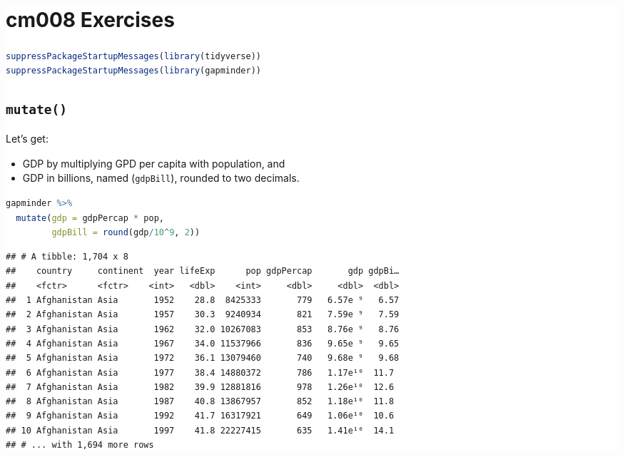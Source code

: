 cm008 Exercises
================

``` r
suppressPackageStartupMessages(library(tidyverse))
suppressPackageStartupMessages(library(gapminder))
```

## `mutate()`

Let’s get:

  - GDP by multiplying GPD per capita with population, and
  - GDP in billions, named (`gdpBill`), rounded to two decimals.



``` r
gapminder %>% 
  mutate(gdp = gdpPercap * pop, 
         gdpBill = round(gdp/10^9, 2))
```

    ## # A tibble: 1,704 x 8
    ##    country     continent  year lifeExp      pop gdpPercap       gdp gdpBi…
    ##    <fctr>      <fctr>    <int>   <dbl>    <int>     <dbl>     <dbl>  <dbl>
    ##  1 Afghanistan Asia       1952    28.8  8425333       779   6.57e ⁹   6.57
    ##  2 Afghanistan Asia       1957    30.3  9240934       821   7.59e ⁹   7.59
    ##  3 Afghanistan Asia       1962    32.0 10267083       853   8.76e ⁹   8.76
    ##  4 Afghanistan Asia       1967    34.0 11537966       836   9.65e ⁹   9.65
    ##  5 Afghanistan Asia       1972    36.1 13079460       740   9.68e ⁹   9.68
    ##  6 Afghanistan Asia       1977    38.4 14880372       786   1.17e¹⁰  11.7 
    ##  7 Afghanistan Asia       1982    39.9 12881816       978   1.26e¹⁰  12.6 
    ##  8 Afghanistan Asia       1987    40.8 13867957       852   1.18e¹⁰  11.8 
    ##  9 Afghanistan Asia       1992    41.7 16317921       649   1.06e¹⁰  10.6 
    ## 10 Afghanistan Asia       1997    41.8 22227415       635   1.41e¹⁰  14.1 
    ## # ... with 1,694 more rows
